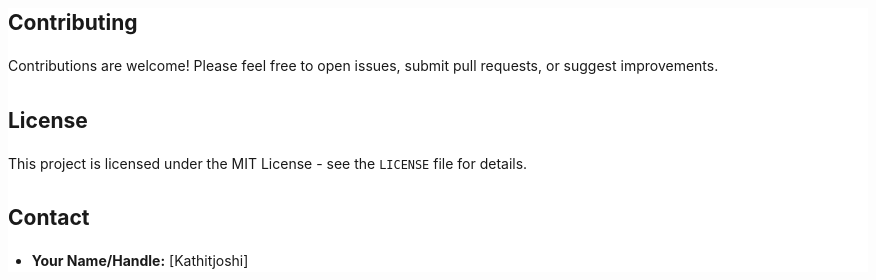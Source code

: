 ## Contributing

Contributions are welcome! Please feel free to open issues, submit pull requests, or suggest improvements.

## License

This project is licensed under the MIT License - see the `LICENSE` file for details.

## Contact

* **Your Name/Handle:** [Kathitjoshi]

